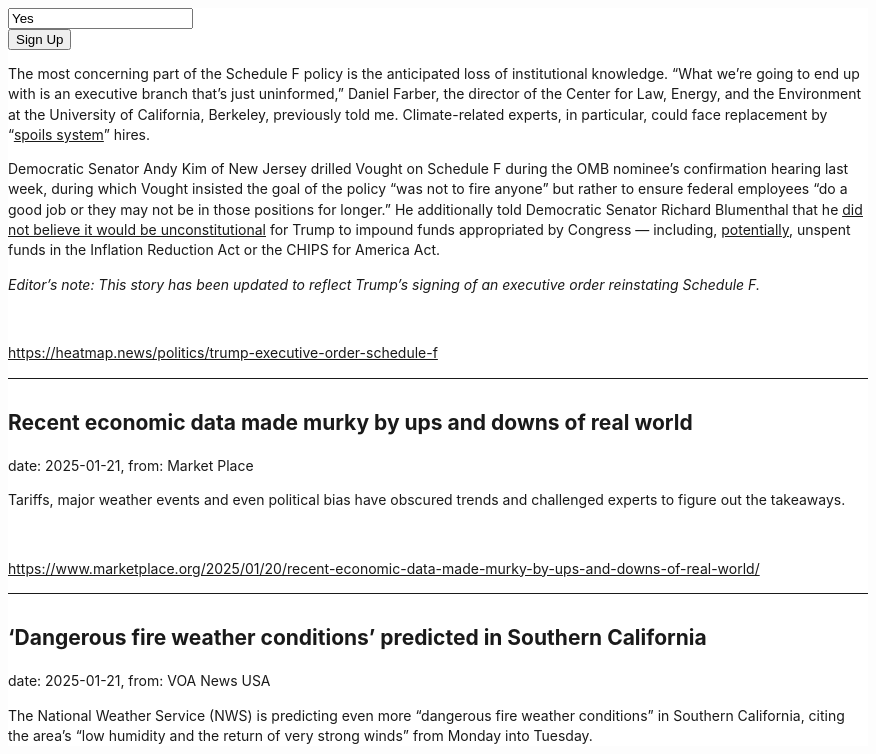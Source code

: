 <input class="hidden hs-am" name="mcdaily" type="text" value="Yes"/>
<div class="clear" id="mce-responses"><div class="response" id="mce-error-response" style="display:none"></div><div class="response" id="mce-success-response" style="display:none"></div></div><div aria-hidden="true" style="position: absolute; left: -5000px;"><input name="b_eacecbac4b1d10158b5b6fbad_c5c20b220f" tabindex="-1" type="text" value=""/></div><div class="clear"><input class="button" id="mc-embedded-subscribe" name="subscribe" type="submit" value="Sign Up"/></div></div></form></div></p><div class="horizontal-rule"></div><p>The most concerning part of the Schedule F policy is the anticipated loss of institutional knowledge. “What we’re going to end up with is an executive branch that’s just uninformed,” Daniel Farber, the director of the Center for Law, Energy, and the Environment at the University of California, Berkeley, previously told me. Climate-related experts, in particular, could face replacement by “<a href="https://www.citizensforethics.org/news/analysis/faq-the-conservative-attack-on-the-merit-based-civil-service/" target="_blank"><u>spoils system</u></a>” hires.</p><p>Democratic Senator Andy Kim of New Jersey drilled Vought on Schedule F during the OMB nominee’s confirmation hearing last week, during which Vought insisted the goal of the policy “was not to fire anyone” but rather to ensure federal employees “do a good job or they may not be in those positions for longer.” He additionally told Democratic Senator Richard Blumenthal that he <a href="https://www.rev.com/transcripts/russell-vought-confirmation-hearing#:~:text=me%20ask%20you%2C-,do%20you%20believe%20the%20Impoundment%20Control%20Act,-is%20constitutional%3F" rel="noopener noreferrer" target="_blank"><u>did not believe it would be unconstitutional</u></a> for Trump to impound funds appropriated by Congress — including, <a href="https://www.hklaw.com/en/insights/publications/2024/07/potential-implications-of-a-trump-presidency-for-unspent" rel="noopener noreferrer" target="_blank"><u>potentially</u></a>, unspent funds in the Inflation Reduction Act or the CHIPS for America Act.</p><p><em>Editor’s note: This story has been updated to reflect Trump’s signing of an executive order reinstating Schedule F.</em><br/></p> 

<br> 

<https://heatmap.news/politics/trump-executive-order-schedule-f>

---

## Recent economic data made murky by ups and downs of real world

date: 2025-01-21, from: Market Place

Tariffs, major weather events and even political bias have obscured trends and challenged experts to figure out the takeaways.  

<br> 

<https://www.marketplace.org/2025/01/20/recent-economic-data-made-murky-by-ups-and-downs-of-real-world/>

---

## ‘Dangerous fire weather conditions’ predicted in Southern California

date: 2025-01-21, from: VOA News USA

The National Weather Service (NWS) is predicting even more “dangerous fire weather conditions” in Southern California, citing the area’s “low humidity and the return of very strong winds” from Monday into Tuesday.
